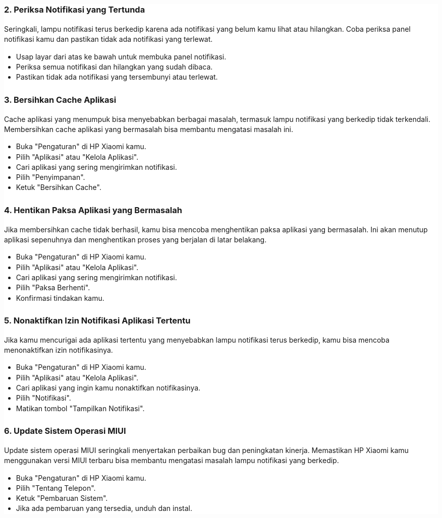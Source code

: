 ### 2\. Periksa Notifikasi yang Tertunda

Seringkali, lampu notifikasi terus berkedip karena ada notifikasi yang belum kamu lihat atau hilangkan. Coba periksa panel notifikasi kamu dan pastikan tidak ada notifikasi yang terlewat.

- Usap layar dari atas ke bawah untuk membuka panel notifikasi.
- Periksa semua notifikasi dan hilangkan yang sudah dibaca.
- Pastikan tidak ada notifikasi yang tersembunyi atau terlewat.

### 3\. Bersihkan Cache Aplikasi

Cache aplikasi yang menumpuk bisa menyebabkan berbagai masalah, termasuk lampu notifikasi yang berkedip tidak terkendali. Membersihkan cache aplikasi yang bermasalah bisa membantu mengatasi masalah ini.

- Buka "Pengaturan" di HP Xiaomi kamu.
- Pilih "Aplikasi" atau "Kelola Aplikasi".
- Cari aplikasi yang sering mengirimkan notifikasi.
- Pilih "Penyimpanan".
- Ketuk "Bersihkan Cache".

### 4\. Hentikan Paksa Aplikasi yang Bermasalah

Jika membersihkan cache tidak berhasil, kamu bisa mencoba menghentikan paksa aplikasi yang bermasalah. Ini akan menutup aplikasi sepenuhnya dan menghentikan proses yang berjalan di latar belakang.

- Buka "Pengaturan" di HP Xiaomi kamu.
- Pilih "Aplikasi" atau "Kelola Aplikasi".
- Cari aplikasi yang sering mengirimkan notifikasi.
- Pilih "Paksa Berhenti".
- Konfirmasi tindakan kamu.

### 5\. Nonaktifkan Izin Notifikasi Aplikasi Tertentu

Jika kamu mencurigai ada aplikasi tertentu yang menyebabkan lampu notifikasi terus berkedip, kamu bisa mencoba menonaktifkan izin notifikasinya.

- Buka "Pengaturan" di HP Xiaomi kamu.
- Pilih "Aplikasi" atau "Kelola Aplikasi".
- Cari aplikasi yang ingin kamu nonaktifkan notifikasinya.
- Pilih "Notifikasi".
- Matikan tombol "Tampilkan Notifikasi".

### 6\. Update Sistem Operasi MIUI

Update sistem operasi MIUI seringkali menyertakan perbaikan bug dan peningkatan kinerja. Memastikan HP Xiaomi kamu menggunakan versi MIUI terbaru bisa membantu mengatasi masalah lampu notifikasi yang berkedip.

- Buka "Pengaturan" di HP Xiaomi kamu.
- Pilih "Tentang Telepon".
- Ketuk "Pembaruan Sistem".
- Jika ada pembaruan yang tersedia, unduh dan instal.
